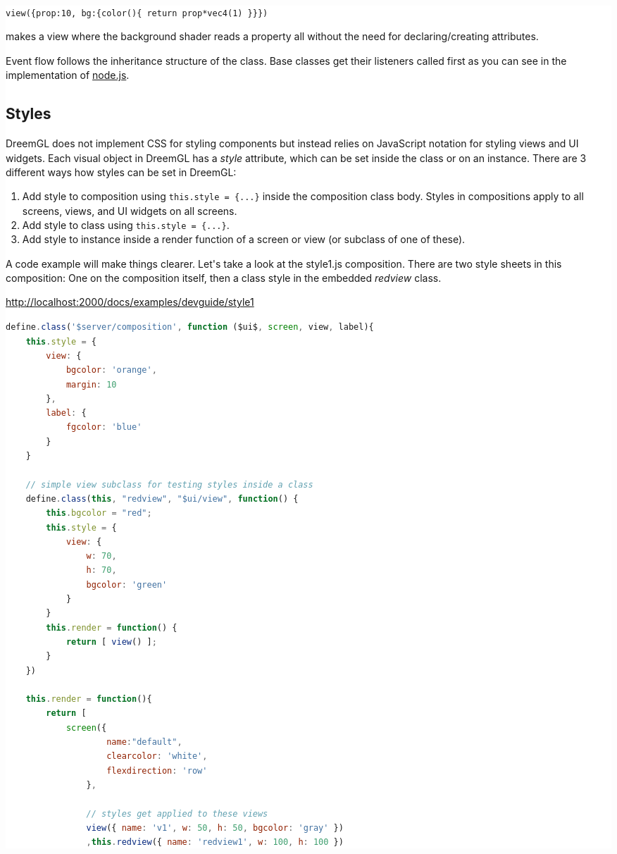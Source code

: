 `view({prop:10, bg:{color(){ return prop*vec4(1) }}})`

makes a view where the background shader reads a property all without
the need for declaring/creating attributes.

Event flow follows the inheritance structure of
the class. Base classes get their listeners called first as you can
see in the implementation of
[node.js](https://github.com/dreemproject/dreemgl/blob/dev/system/base/node.js).

## Styles
DreemGL does not implement CSS for styling components but instead relies on JavaScript notation for styling views and UI widgets. Each visual object in DreemGL has a *style* attribute, which can be set inside the class or on an instance. There are 3 different ways how styles can be set in DreemGL:

1. Add style to composition using ```this.style = {...}``` inside the composition class body. Styles in compositions apply to all screens, views, and UI widgets on all screens.
2. Add style to class using ```this.style = {...}```.
3. Add style to instance inside a render function of a screen or view (or subclass of one of these).

A code example will make things clearer. Let's take a look at the style1.js composition. There are two style sheets in this composition: One on the composition itself, then a class style in the embedded *redview* class.

<a href="/docs/examples/devguide/style1" target="_blank" data-example="DreemGL Style Example|436|128">http://localhost:2000/docs/examples/devguide/style1</a>

```javascript
define.class('$server/composition', function ($ui$, screen, view, label){
	this.style = {
		view: {
			bgcolor: 'orange',
			margin: 10
		},
		label: {
			fgcolor: 'blue'
		}
	}

	// simple view subclass for testing styles inside a class
	define.class(this, "redview", "$ui/view", function() {
		this.bgcolor = "red";
		this.style = {
			view: {
				w: 70,
				h: 70,
				bgcolor: 'green'
			}
		}
		this.render = function() {
			return [ view() ];
		}
	})

	this.render = function(){
		return [
			screen({
					name:"default",
					clearcolor: 'white',
					flexdirection: 'row'
				},

				// styles get applied to these views
				view({ name: 'v1', w: 50, h: 50, bgcolor: 'gray' })
				,this.redview({ name: 'redview1', w: 100, h: 100 })
```